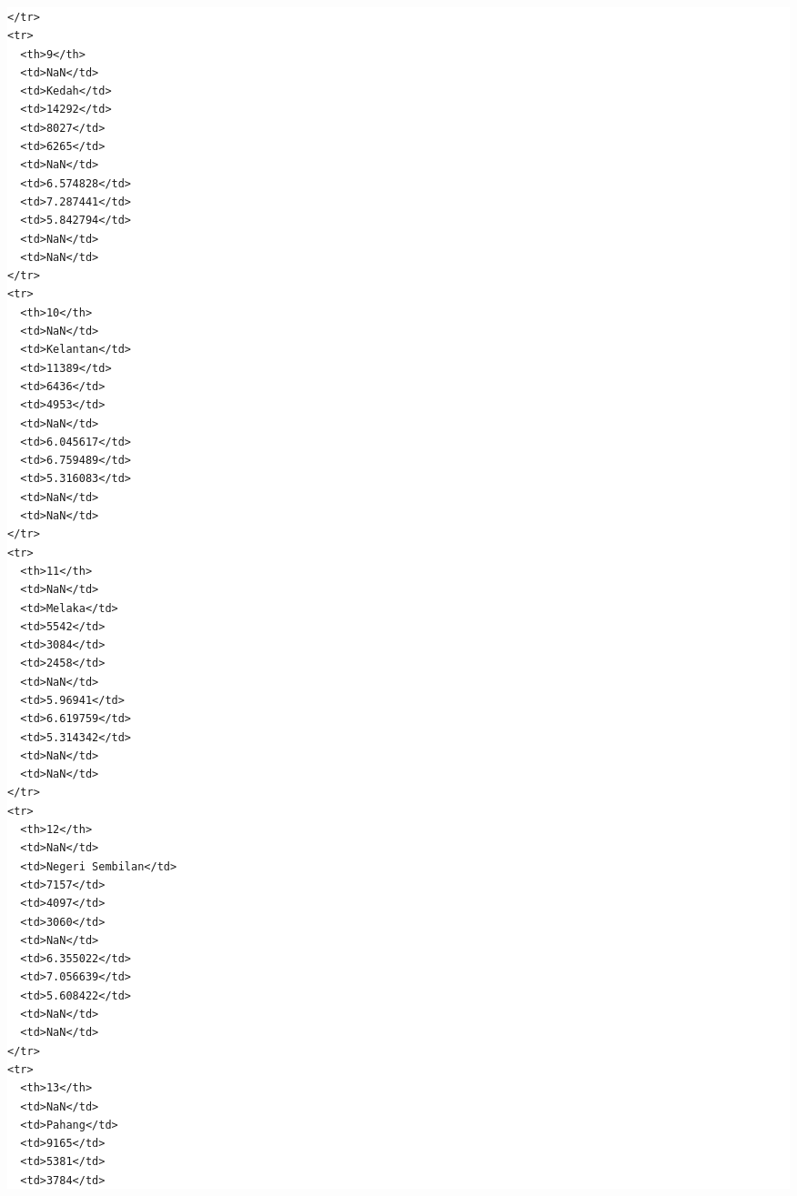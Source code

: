     </tr>
    <tr>
      <th>9</th>
      <td>NaN</td>
      <td>Kedah</td>
      <td>14292</td>
      <td>8027</td>
      <td>6265</td>
      <td>NaN</td>
      <td>6.574828</td>
      <td>7.287441</td>
      <td>5.842794</td>
      <td>NaN</td>
      <td>NaN</td>
    </tr>
    <tr>
      <th>10</th>
      <td>NaN</td>
      <td>Kelantan</td>
      <td>11389</td>
      <td>6436</td>
      <td>4953</td>
      <td>NaN</td>
      <td>6.045617</td>
      <td>6.759489</td>
      <td>5.316083</td>
      <td>NaN</td>
      <td>NaN</td>
    </tr>
    <tr>
      <th>11</th>
      <td>NaN</td>
      <td>Melaka</td>
      <td>5542</td>
      <td>3084</td>
      <td>2458</td>
      <td>NaN</td>
      <td>5.96941</td>
      <td>6.619759</td>
      <td>5.314342</td>
      <td>NaN</td>
      <td>NaN</td>
    </tr>
    <tr>
      <th>12</th>
      <td>NaN</td>
      <td>Negeri Sembilan</td>
      <td>7157</td>
      <td>4097</td>
      <td>3060</td>
      <td>NaN</td>
      <td>6.355022</td>
      <td>7.056639</td>
      <td>5.608422</td>
      <td>NaN</td>
      <td>NaN</td>
    </tr>
    <tr>
      <th>13</th>
      <td>NaN</td>
      <td>Pahang</td>
      <td>9165</td>
      <td>5381</td>
      <td>3784</td>